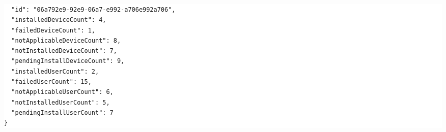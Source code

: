 ``` http
  "id": "06a792e9-92e9-06a7-e992-a706e992a706",
  "installedDeviceCount": 4,
  "failedDeviceCount": 1,
  "notApplicableDeviceCount": 8,
  "notInstalledDeviceCount": 7,
  "pendingInstallDeviceCount": 9,
  "installedUserCount": 2,
  "failedUserCount": 15,
  "notApplicableUserCount": 6,
  "notInstalledUserCount": 5,
  "pendingInstallUserCount": 7
}
```





